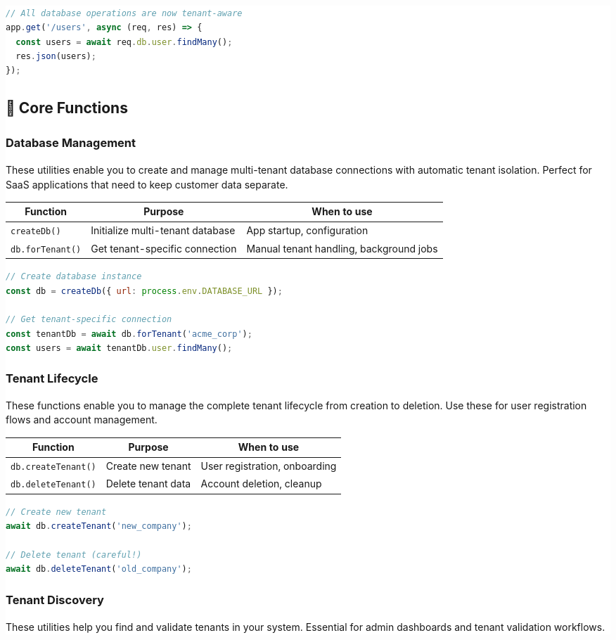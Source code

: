 ```javascript
// All database operations are now tenant-aware
app.get('/users', async (req, res) => {
  const users = await req.db.user.findMany();
  res.json(users);
});
```

## 📖 Core Functions

### Database Management

These utilities enable you to create and manage multi-tenant database
connections with automatic tenant isolation. Perfect for SaaS applications that
need to keep customer data separate.

| Function         | Purpose                          | When to use                             |
| ---------------- | -------------------------------- | --------------------------------------- |
| `createDb()`     | Initialize multi-tenant database | App startup, configuration              |
| `db.forTenant()` | Get tenant-specific connection   | Manual tenant handling, background jobs |

```javascript
// Create database instance
const db = createDb({ url: process.env.DATABASE_URL });

// Get tenant-specific connection
const tenantDb = await db.forTenant('acme_corp');
const users = await tenantDb.user.findMany();
```

### Tenant Lifecycle

These functions enable you to manage the complete tenant lifecycle from creation
to deletion. Use these for user registration flows and account management.

| Function            | Purpose            | When to use                   |
| ------------------- | ------------------ | ----------------------------- |
| `db.createTenant()` | Create new tenant  | User registration, onboarding |
| `db.deleteTenant()` | Delete tenant data | Account deletion, cleanup     |

```javascript
// Create new tenant
await db.createTenant('new_company');

// Delete tenant (careful!)
await db.deleteTenant('old_company');
```

### Tenant Discovery

These utilities help you find and validate tenants in your system. Essential for
admin dashboards and tenant validation workflows.
